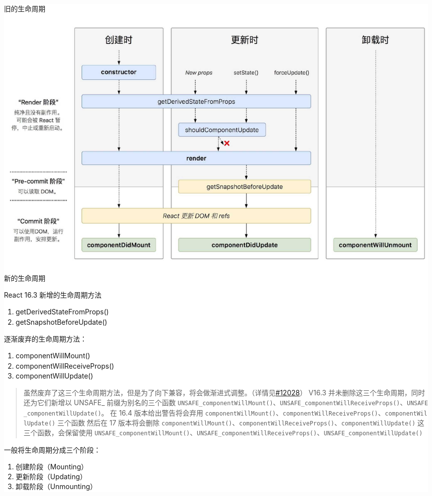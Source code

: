 旧的生命周期

![新的生命周期](./images/life-2.jpg)

新的生命周期

React 16.3 新增的生命周期方法

1. getDerivedStateFromProps()
2. getSnapshotBeforeUpdate()

逐渐废弃的生命周期方法：

1. componentWillMount()
2. componentWillReceiveProps()
3. componentWillUpdate()

> 虽然废弃了这三个生命周期方法，但是为了向下兼容，将会做渐进式调整。（详情见[#12028](https://github.com/facebook/react/pull/12028)）
> V16.3 并未删除这三个生命周期，同时还为它们新增以 UNSAFE_ 前缀为别名的三个函数 `UNSAFE_componentWillMount()`、`UNSAFE_componentWillReceiveProps()`、`UNSAFE_componentWillUpdate()`。
> 在 16.4 版本给出警告将会弃用 `componentWillMount()`、`componentWillReceiveProps()`、`componentWillUpdate()` 三个函数
> 然后在 17 版本将会删除 `componentWillMount()`、`componentWillReceiveProps()`、`componentWillUpdate()` 这三个函数，会保留使用 `UNSAFE_componentWillMount()`、`UNSAFE_componentWillReceiveProps()`、`UNSAFE_componentWillUpdate()`

一般将生命周期分成三个阶段：

1. 创建阶段（Mounting）
2. 更新阶段（Updating）
3. 卸载阶段（Unmounting）
